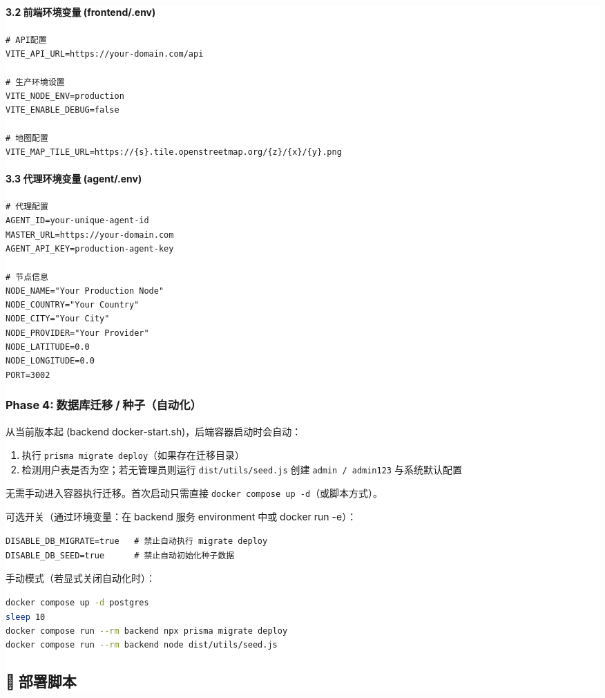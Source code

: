 #### 3.2 前端环境变量 (frontend/.env)
```env
# API配置
VITE_API_URL=https://your-domain.com/api

# 生产环境设置
VITE_NODE_ENV=production
VITE_ENABLE_DEBUG=false

# 地图配置
VITE_MAP_TILE_URL=https://{s}.tile.openstreetmap.org/{z}/{x}/{y}.png
```

#### 3.3 代理环境变量 (agent/.env)
```env
# 代理配置
AGENT_ID=your-unique-agent-id
MASTER_URL=https://your-domain.com
AGENT_API_KEY=production-agent-key

# 节点信息
NODE_NAME="Your Production Node"
NODE_COUNTRY="Your Country"
NODE_CITY="Your City"
NODE_PROVIDER="Your Provider"
NODE_LATITUDE=0.0
NODE_LONGITUDE=0.0
PORT=3002
```

### Phase 4: 数据库迁移 / 种子（自动化）

从当前版本起 (backend docker-start.sh)，后端容器启动时会自动：

1. 执行 `prisma migrate deploy`（如果存在迁移目录）
2. 检测用户表是否为空；若无管理员则运行 `dist/utils/seed.js` 创建 `admin / admin123` 与系统默认配置

无需手动进入容器执行迁移。首次启动只需直接 `docker compose up -d`（或脚本方式）。

可选开关（通过环境变量：在 backend 服务 environment 中或 docker run -e）：

```
DISABLE_DB_MIGRATE=true   # 禁止自动执行 migrate deploy
DISABLE_DB_SEED=true      # 禁止自动初始化种子数据
```

手动模式（若显式关闭自动化时）：

```bash
docker compose up -d postgres
sleep 10
docker compose run --rm backend npx prisma migrate deploy
docker compose run --rm backend node dist/utils/seed.js
```

## 🔧 部署脚本
